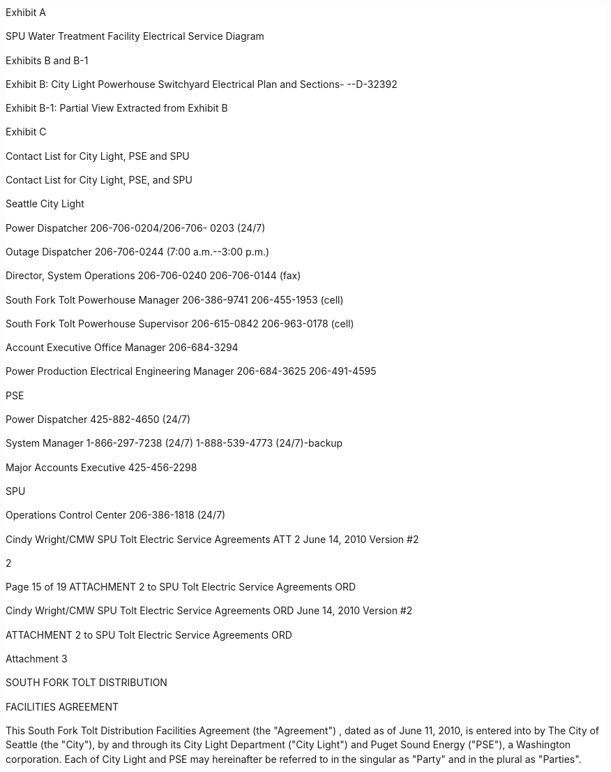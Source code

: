 Exhibit A  
  
SPU Water Treatment Facility Electrical Service Diagram  
  
Exhibits B and B-1  
  
Exhibit B: City Light Powerhouse Switchyard Electrical Plan and Sections- --D-32392  
  
Exhibit B-1: Partial View Extracted from Exhibit B  
  
Exhibit C  
  
Contact List for City Light, PSE and SPU  
  
Contact List for City Light, PSE, and SPU  
  
Seattle City Light  
  
Power Dispatcher 206-706-0204/206-706- 0203 (24/7)  
  
Outage Dispatcher 206-706-0244 (7:00 a.m.--3:00 p.m.)  
  
Director, System Operations 206-706-0240 206-706-0144 (fax)  
  
South Fork Tolt Powerhouse Manager 206-386-9741 206-455-1953 (cell)  
  
South Fork Tolt Powerhouse Supervisor 206-615-0842 206-963-0178 (cell)  
  
Account Executive Office Manager 206-684-3294  
  
Power Production Electrical Engineering Manager 206-684-3625 206-491-4595  
  
PSE  
  
Power Dispatcher 425-882-4650 (24/7)  
  
System Manager 1-866-297-7238 (24/7) 1-888-539-4773 (24/7)-backup  
  
Major Accounts Executive 425-456-2298  
  
SPU  
  
Operations Control Center 206-386-1818 (24/7)  
  
Cindy Wright/CMW SPU Tolt Electric Service Agreements ATT 2 June 14, 2010 Version \#2  
  
2  
  
Page 15 of 19 ATTACHMENT 2 to SPU Tolt Electric Service Agreements ORD  
  
Cindy Wright/CMW SPU Tolt Electric Service Agreements ORD June 14, 2010 Version \#2  
  
ATTACHMENT 2 to SPU Tolt Electric Service Agreements ORD  
  
Attachment 3  
  
SOUTH FORK TOLT DISTRIBUTION  
  
FACILITIES AGREEMENT  
  
This South Fork Tolt Distribution Facilities Agreement (the "Agreement") , dated as of June 11, 2010, is entered into by The City of Seattle (the "City"), by and through its City Light Department ("City Light") and Puget Sound Energy ("PSE"), a Washington corporation. Each of City Light and PSE may hereinafter be referred to in the singular as "Party" and in the plural as "Parties".  
  